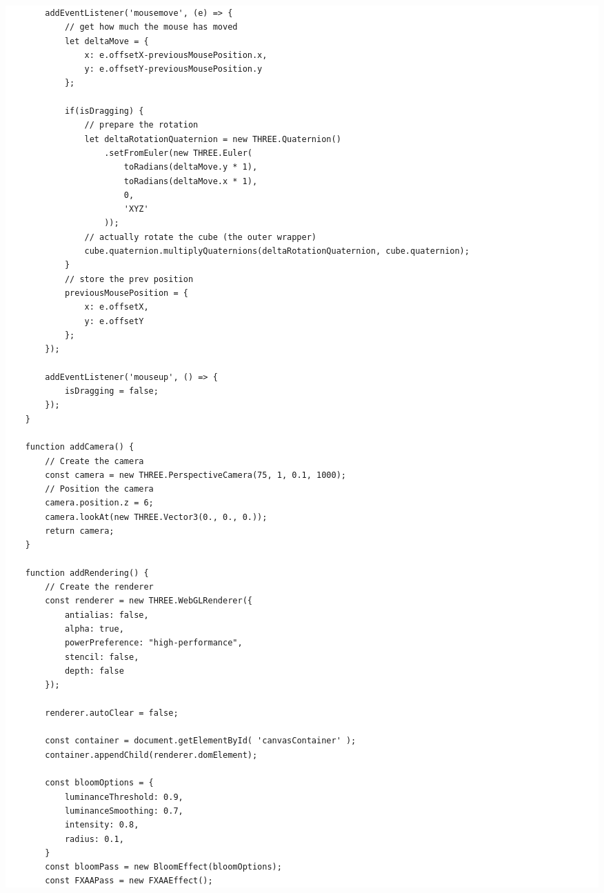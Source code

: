 ```html
        addEventListener('mousemove', (e) => {
            // get how much the mouse has moved
            let deltaMove = {
                x: e.offsetX-previousMousePosition.x,
                y: e.offsetY-previousMousePosition.y
            };

            if(isDragging) {
                // prepare the rotation
                let deltaRotationQuaternion = new THREE.Quaternion()
                    .setFromEuler(new THREE.Euler(
                        toRadians(deltaMove.y * 1),
                        toRadians(deltaMove.x * 1),
                        0,
                        'XYZ'
                    ));
                // actually rotate the cube (the outer wrapper)
                cube.quaternion.multiplyQuaternions(deltaRotationQuaternion, cube.quaternion);
            }
            // store the prev position
            previousMousePosition = {
                x: e.offsetX,
                y: e.offsetY
            };
        });

        addEventListener('mouseup', () => {
            isDragging = false;
        });
    }

    function addCamera() {
        // Create the camera
        const camera = new THREE.PerspectiveCamera(75, 1, 0.1, 1000);
        // Position the camera
        camera.position.z = 6;
        camera.lookAt(new THREE.Vector3(0., 0., 0.));
        return camera;
    }

    function addRendering() {
        // Create the renderer
        const renderer = new THREE.WebGLRenderer({
            antialias: false,
            alpha: true,
            powerPreference: "high-performance",
            stencil: false,
            depth: false
        });

        renderer.autoClear = false;

        const container = document.getElementById( 'canvasContainer' );
        container.appendChild(renderer.domElement);

        const bloomOptions = {
            luminanceThreshold: 0.9,
            luminanceSmoothing: 0.7,
            intensity: 0.8,
            radius: 0.1,
        }
        const bloomPass = new BloomEffect(bloomOptions);
        const FXAAPass = new FXAAEffect();
```
